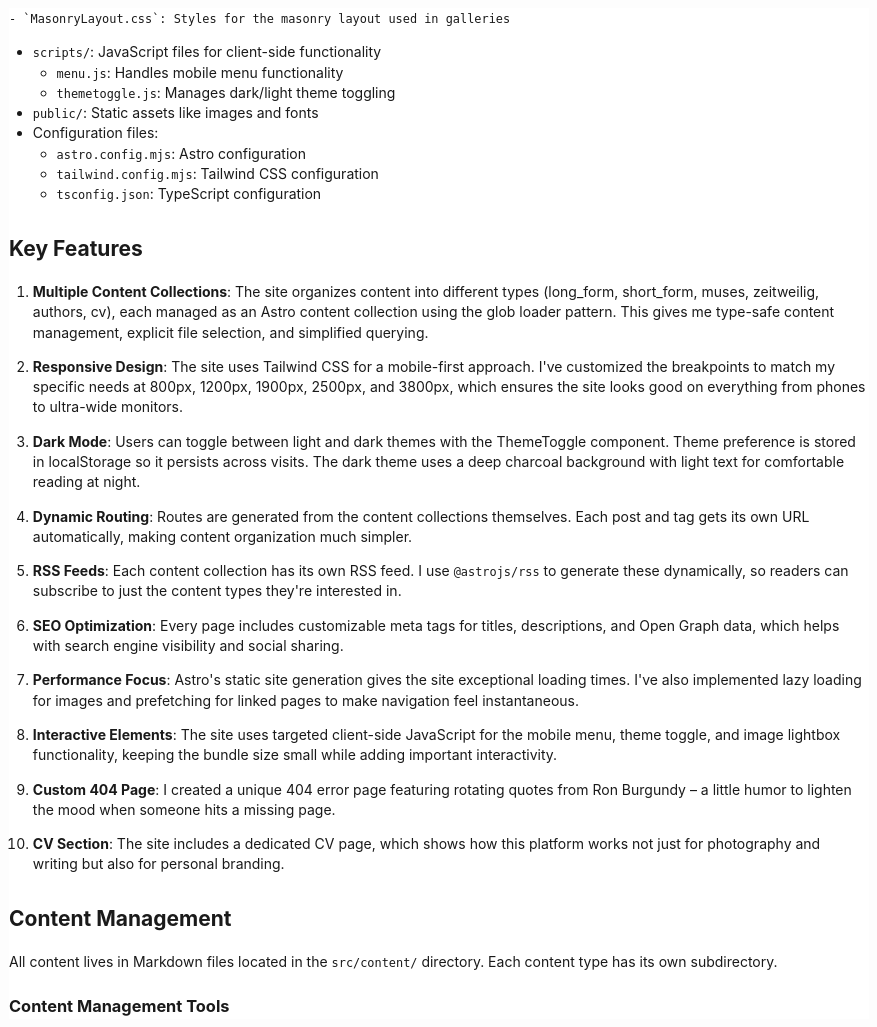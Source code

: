     - `MasonryLayout.css`: Styles for the masonry layout used in galleries
  - `scripts/`: JavaScript files for client-side functionality
    - `menu.js`: Handles mobile menu functionality
    - `themetoggle.js`: Manages dark/light theme toggling
- `public/`: Static assets like images and fonts
- Configuration files:
  - `astro.config.mjs`: Astro configuration
  - `tailwind.config.mjs`: Tailwind CSS configuration
  - `tsconfig.json`: TypeScript configuration

## Key Features

1. **Multiple Content Collections**: The site organizes content into different types (long_form, short_form, muses, zeitweilig, authors, cv), each managed as an Astro content collection using the glob loader pattern. This gives me type-safe content management, explicit file selection, and simplified querying.

2. **Responsive Design**: The site uses Tailwind CSS for a mobile-first approach. I've customized the breakpoints to match my specific needs at 800px, 1200px, 1900px, 2500px, and 3800px, which ensures the site looks good on everything from phones to ultra-wide monitors.

3. **Dark Mode**: Users can toggle between light and dark themes with the ThemeToggle component. Theme preference is stored in localStorage so it persists across visits. The dark theme uses a deep charcoal background with light text for comfortable reading at night.

4. **Dynamic Routing**: Routes are generated from the content collections themselves. Each post and tag gets its own URL automatically, making content organization much simpler.

5. **RSS Feeds**: Each content collection has its own RSS feed. I use `@astrojs/rss` to generate these dynamically, so readers can subscribe to just the content types they're interested in.

6. **SEO Optimization**: Every page includes customizable meta tags for titles, descriptions, and Open Graph data, which helps with search engine visibility and social sharing.

7. **Performance Focus**: Astro's static site generation gives the site exceptional loading times. I've also implemented lazy loading for images and prefetching for linked pages to make navigation feel instantaneous.

8. **Interactive Elements**: The site uses targeted client-side JavaScript for the mobile menu, theme toggle, and image lightbox functionality, keeping the bundle size small while adding important interactivity.

9. **Custom 404 Page**: I created a unique 404 error page featuring rotating quotes from Ron Burgundy – a little humor to lighten the mood when someone hits a missing page.

10. **CV Section**: The site includes a dedicated CV page, which shows how this platform works not just for photography and writing but also for personal branding.

## Content Management

All content lives in Markdown files located in the `src/content/` directory. Each content type has its own subdirectory.

### Content Management Tools

